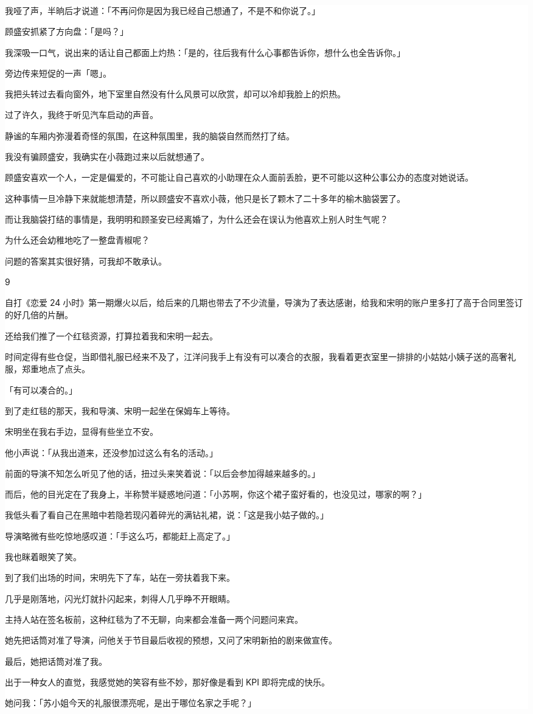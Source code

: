我哑了声，半晌后才说道：「不再问你是因为我已经自己想通了，不是不和你说了。」

顾盛安抓紧了方向盘：「是吗？」

我深吸一口气，说出来的话让自己都面上灼热：「是的，往后我有什么心事都告诉你，想什么也全告诉你。」

旁边传来短促的一声「嗯」。

我把头转过去看向窗外，地下室里自然没有什么风景可以欣赏，却可以冷却我脸上的炽热。

过了许久，我终于听见汽车启动的声音。

静谧的车厢内弥漫着奇怪的氛围，在这种氛围里，我的脑袋自然而然打了结。

我没有骗顾盛安，我确实在小薇跑过来以后就想通了。

顾盛安喜欢一个人，一定是偏爱的，不可能让自己喜欢的小助理在众人面前丢脸，更不可能以这种公事公办的态度对她说话。

这种事情一旦冷静下来就能想清楚，所以顾盛安不喜欢小薇，他只是长了颗木了二十多年的榆木脑袋罢了。

而让我脑袋打结的事情是，我明明和顾圣安已经离婚了，为什么还会在误认为他喜欢上别人时生气呢？

为什么还会幼稚地吃了一整盘青椒呢？

问题的答案其实很好猜，可我却不敢承认。

9

自打《恋爱 24 小时》第一期爆火以后，给后来的几期也带去了不少流量，导演为了表达感谢，给我和宋明的账户里多打了高于合同里签订的好几倍的片酬。

还给我们推了一个红毯资源，打算拉着我和宋明一起去。

时间定得有些仓促，当即借礼服已经来不及了，江洋问我手上有没有可以凑合的衣服，我看着更衣室里一排排的小姑姑小姨子送的高奢礼服，郑重地点了点头。

「有可以凑合的。」

到了走红毯的那天，我和导演、宋明一起坐在保姆车上等待。

宋明坐在我右手边，显得有些坐立不安。

他小声说：「从我出道来，还没参加过这么有名的活动。」

前面的导演不知怎么听见了他的话，扭过头来笑着说：「以后会参加得越来越多的。」

而后，他的目光定在了我身上，半称赞半疑惑地问道：「小苏啊，你这个裙子蛮好看的，也没见过，哪家的啊？」

我低头看了看自己在黑暗中若隐若现闪着碎光的满钻礼裙，说：「这是我小姑子做的。」

导演略微有些吃惊地感叹道：「手这么巧，都能赶上高定了。」

我也眯着眼笑了笑。

到了我们出场的时间，宋明先下了车，站在一旁扶着我下来。

几乎是刚落地，闪光灯就扑闪起来，刺得人几乎睁不开眼睛。

主持人站在签名板前，这种红毯为了不无聊，向来都会准备一两个问题问来宾。

她先把话筒对准了导演，问他关于节目最后收视的预想，又问了宋明新拍的剧来做宣传。

最后，她把话筒对准了我。

出于一种女人的直觉，我感觉她的笑容有些不妙，那好像是看到 KPI 即将完成的快乐。

她问我：「苏小姐今天的礼服很漂亮呢，是出于哪位名家之手呢？」
